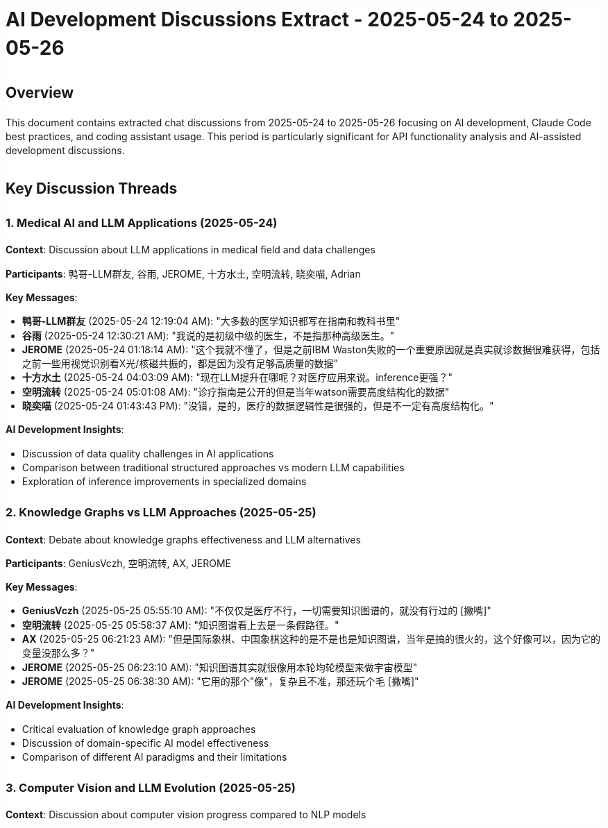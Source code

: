 # AI Development Discussions Extract - 2025-05-24 to 2025-05-26

## Overview
This document contains extracted chat discussions from 2025-05-24 to 2025-05-26 focusing on AI development, Claude Code best practices, and coding assistant usage. This period is particularly significant for API functionality analysis and AI-assisted development discussions.

## Key Discussion Threads

### 1. Medical AI and LLM Applications (2025-05-24)

**Context**: Discussion about LLM applications in medical field and data challenges

**Participants**: 鸭哥-LLM群友, 谷雨, JEROME, 十方水土, 空明流转, 晓奕喵, Adrian

**Key Messages**:
- **鸭哥-LLM群友** (2025-05-24 12:19:04 AM): "大多数的医学知识都写在指南和教科书里"
- **谷雨** (2025-05-24 12:30:21 AM): "我说的是初级中级的医生，不是指那种高级医生。"
- **JEROME** (2025-05-24 01:18:14 AM): "这个我就不懂了，但是之前IBM Waston失败的一个重要原因就是真实就诊数据很难获得，包括之前一些用视觉识别看X光/核磁共振的，都是因为没有足够高质量的数据"
- **十方水土** (2025-05-24 04:03:09 AM): "现在LLM提升在哪呢？对医疗应用来说。inference更强？"
- **空明流转** (2025-05-24 05:01:08 AM): "诊疗指南是公开的但是当年watson需要高度结构化的数据"
- **晓奕喵** (2025-05-24 01:43:43 PM): "没错，是的，医疗的数据逻辑性是很强的，但是不一定有高度结构化。"

**AI Development Insights**: 
- Discussion of data quality challenges in AI applications
- Comparison between traditional structured approaches vs modern LLM capabilities
- Exploration of inference improvements in specialized domains

### 2. Knowledge Graphs vs LLM Approaches (2025-05-25)

**Context**: Debate about knowledge graphs effectiveness and LLM alternatives

**Participants**: GeniusVczh, 空明流转, AX, JEROME

**Key Messages**:
- **GeniusVczh** (2025-05-25 05:55:10 AM): "不仅仅是医疗不行，一切需要知识图谱的，就没有行过的 [撇嘴]"
- **空明流转** (2025-05-25 05:58:37 AM): "知识图谱看上去是一条假路径。"
- **AX** (2025-05-25 06:21:23 AM): "但是国际象棋、中国象棋这种的是不是也是知识图谱，当年是搞的很火的，这个好像可以，因为它的变量没那么多？"
- **JEROME** (2025-05-25 06:23:10 AM): "知识图谱其实就很像用本轮均轮模型来做宇宙模型"
- **JEROME** (2025-05-25 06:38:30 AM): "它用的那个"像"，复杂且不准，那还玩个毛 [撇嘴]"

**AI Development Insights**:
- Critical evaluation of knowledge graph approaches
- Discussion of domain-specific AI model effectiveness
- Comparison of different AI paradigms and their limitations

### 3. Computer Vision and LLM Evolution (2025-05-25)

**Context**: Discussion about computer vision progress compared to NLP models
